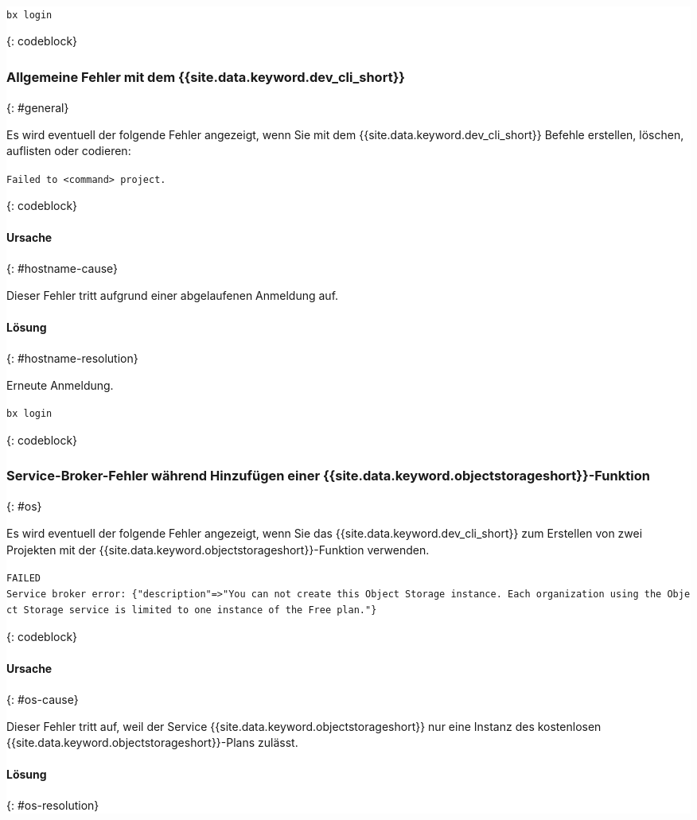 ```
bx login
```
{: codeblock}


### Allgemeine Fehler mit dem {{site.data.keyword.dev_cli_short}}
{: #general}

Es wird eventuell der folgende Fehler angezeigt, wenn Sie mit dem {{site.data.keyword.dev_cli_short}} Befehle erstellen, löschen, auflisten oder codieren: 

```
Failed to <command> project.
```
{: codeblock}


#### Ursache
{: #hostname-cause}
   
Dieser Fehler tritt aufgrund einer abgelaufenen Anmeldung auf. 


#### Lösung
{: #hostname-resolution}

Erneute Anmeldung. 

```
bx login
```
{: codeblock}


### Service-Broker-Fehler während Hinzufügen einer {{site.data.keyword.objectstorageshort}}-Funktion
{: #os}

Es wird eventuell der folgende Fehler angezeigt, wenn Sie das {{site.data.keyword.dev_cli_short}} zum Erstellen von zwei Projekten mit der {{site.data.keyword.objectstorageshort}}-Funktion verwenden. 

```
FAILED
Service broker error: {"description"=>"You can not create this Object Storage instance. Each organization using the Object Storage service is limited to one instance of the Free plan."}
```
{: codeblock}


#### Ursache
{: #os-cause}
   
Dieser Fehler tritt auf, weil der Service {{site.data.keyword.objectstorageshort}} nur eine Instanz des kostenlosen {{site.data.keyword.objectstorageshort}}-Plans zulässt. 


#### Lösung
{: #os-resolution}
